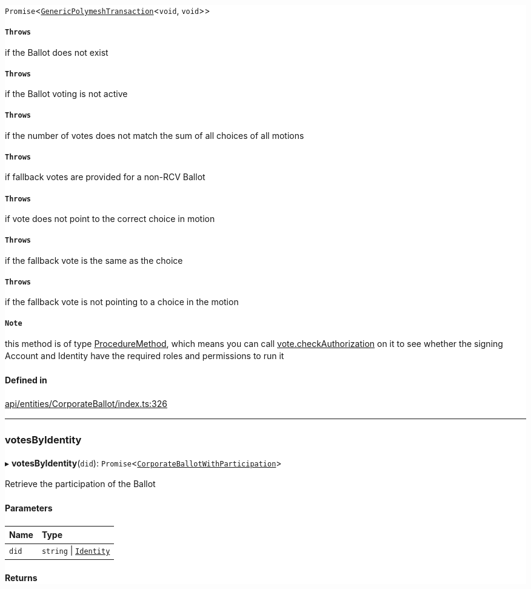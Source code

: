 `Promise`\<[`GenericPolymeshTransaction`](../wiki/api.procedures.types#genericpolymeshtransaction)\<`void`, `void`\>\>

**`Throws`**

if the Ballot does not exist

**`Throws`**

if the Ballot voting is not active

**`Throws`**

if the number of votes does not match the sum of all choices of all motions

**`Throws`**

if fallback votes are provided for a non-RCV Ballot

**`Throws`**

if vote does not point to the correct choice in motion

**`Throws`**

if the fallback vote is the same as the choice

**`Throws`**

if the fallback vote is not pointing to a choice in the motion

**`Note`**

this method is of type [ProcedureMethod](../wiki/api.procedures.types.ProcedureMethod), which means you can call [vote.checkAuthorization](../wiki/api.procedures.types.ProcedureMethod#checkauthorization)
  on it to see whether the signing Account and Identity have the required roles and permissions to run it

#### Defined in

[api/entities/CorporateBallot/index.ts:326](https://github.com/PolymeshAssociation/polymesh-sdk/blob/8a9e72221/src/api/entities/CorporateBallot/index.ts#L326)

___

### votesByIdentity

▸ **votesByIdentity**(`did`): `Promise`\<[`CorporateBallotWithParticipation`](../wiki/api.entities.CorporateBallot.types#corporateballotwithparticipation)\>

Retrieve the participation of the Ballot

#### Parameters

| Name | Type |
| :------ | :------ |
| `did` | `string` \| [`Identity`](../wiki/api.entities.Identity.Identity) |

#### Returns
